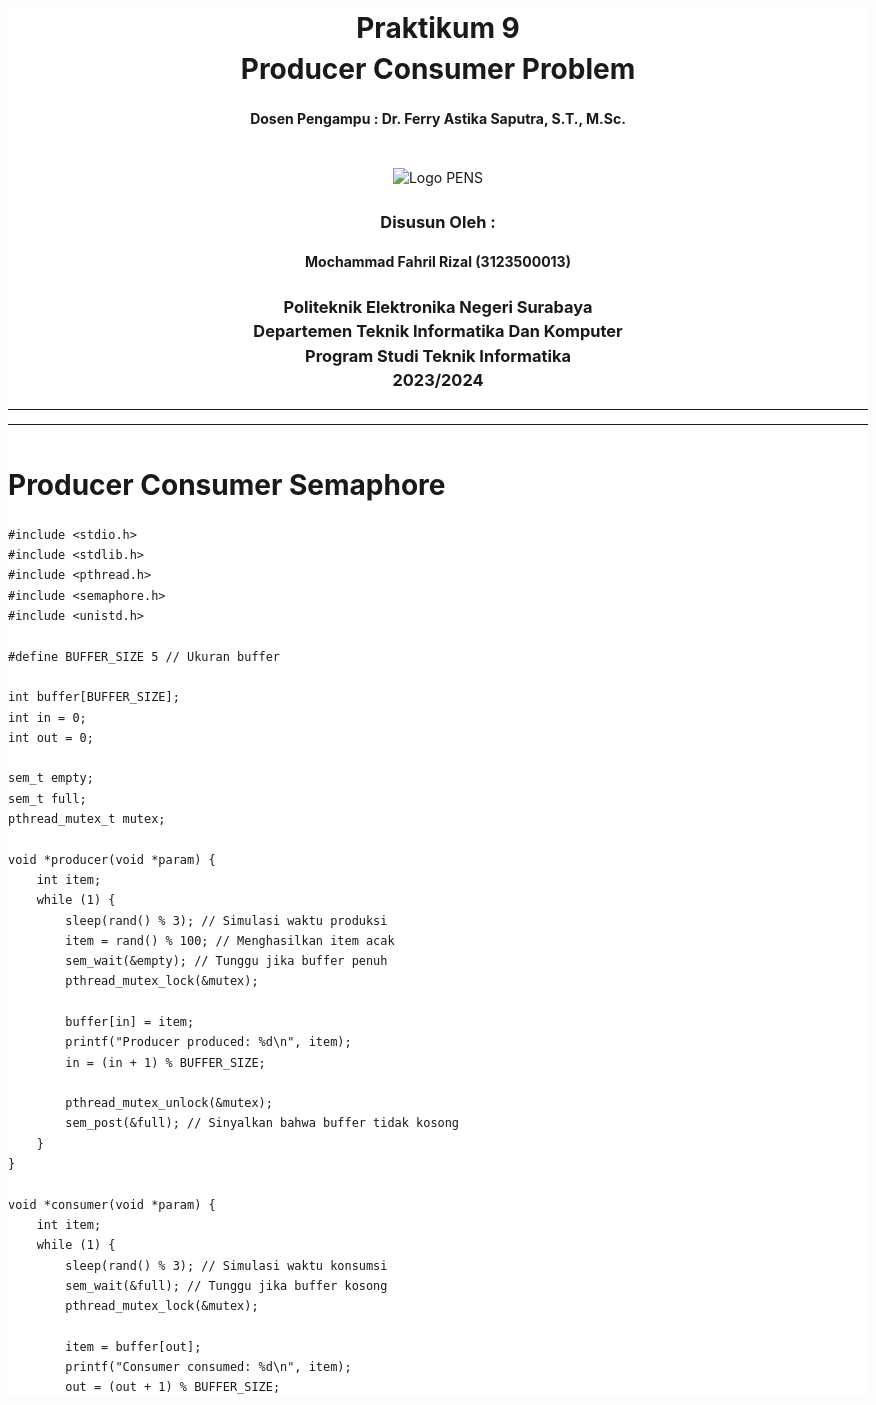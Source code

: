 <div align="center">
  <h1 style="text-align: center;font-weight: bold">Praktikum 9<br>Producer Consumer Problem</h1>
  <h4 style="text-align: center;">Dosen Pengampu : Dr. Ferry Astika Saputra, S.T., M.Sc.</h4>
</div>
<br />
<div align="center">
  <img src="https://upload.wikimedia.org/wikipedia/id/4/44/Logo_PENS.png" alt="Logo PENS">
  <h3 style="text-align: center;">Disusun Oleh : </h3>
  <p style="text-align: center;">
    <strong>Mochammad Fahril Rizal (3123500013)</strong><br>
  </p>
<h3 style="text-align: center;line-height: 1.5">Politeknik Elektronika Negeri Surabaya<br>Departemen Teknik Informatika Dan Komputer<br>Program Studi Teknik Informatika<br>2023/2024</h3>
  <hr><hr>
</div>

# Producer Consumer Semaphore
```
#include <stdio.h>
#include <stdlib.h>
#include <pthread.h>
#include <semaphore.h>
#include <unistd.h>

#define BUFFER_SIZE 5 // Ukuran buffer

int buffer[BUFFER_SIZE];
int in = 0;
int out = 0;

sem_t empty;
sem_t full;
pthread_mutex_t mutex;

void *producer(void *param) {
    int item;
    while (1) {
        sleep(rand() % 3); // Simulasi waktu produksi
        item = rand() % 100; // Menghasilkan item acak
        sem_wait(&empty); // Tunggu jika buffer penuh
        pthread_mutex_lock(&mutex);

        buffer[in] = item;
        printf("Producer produced: %d\n", item);
        in = (in + 1) % BUFFER_SIZE;

        pthread_mutex_unlock(&mutex);
        sem_post(&full); // Sinyalkan bahwa buffer tidak kosong
    }
}

void *consumer(void *param) {
    int item;
    while (1) {
        sleep(rand() % 3); // Simulasi waktu konsumsi
        sem_wait(&full); // Tunggu jika buffer kosong
        pthread_mutex_lock(&mutex);

        item = buffer[out];
        printf("Consumer consumed: %d\n", item);
        out = (out + 1) % BUFFER_SIZE;

```